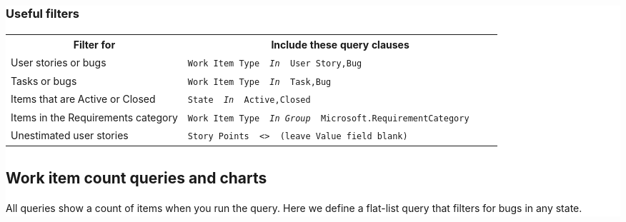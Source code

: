 ### Useful filters 

<table width="100%">
<tbody valign="top">
<tr>
<th width="36%">Filter for</th>
<th width="64%">Include these query clauses</th>
</tr>
<tr>
<td>User stories or bugs<br/></td>
<td>
<code>Work Item Type <em> In </em> User Story,Bug</code><br/></td>
</tr>
<tr>
<td>Tasks or bugs
</td>
<td>
<code>Work Item Type <em> In </em> Task,Bug</code><br/></td>
</tr>
<tr>
<td>
Items that are Active or Closed
</td>
<td>
<code>State <em> In </em> Active,Closed</code><br/></td>
</tr>

<tr>
<td>
Items in the Requirements category 
</td>
<td>
<code>Work Item Type <em> In Group </em> Microsoft.RequirementCategory</code><br/></td>
</tr>
<tr>
<td>
Unestimated user stories 
</td>
<td>
<code>Story Points <em> &lt;&gt; </em> (leave Value field blank)</code><br/></td>
</tr>
</tbody>
</table>  


<a id="counts"/>

## Work item count queries and charts

All queries show a count of items when you run the query. Here we define a flat-list query that filters for bugs in any state.  
